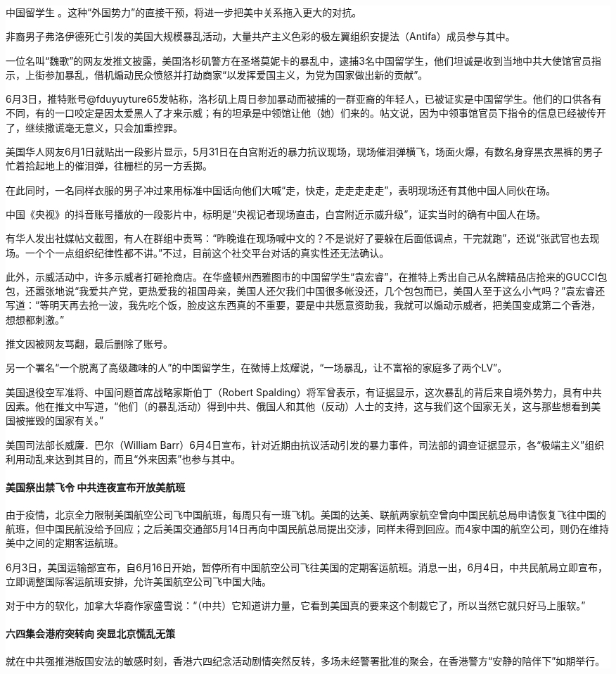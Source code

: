   中国留学生
 </ok>
 。这种“外国势力”的直接干预，将进一步把美中关系拖入更大的对抗。
</p>
<p>
 非裔男子弗洛伊德死亡引发的美国大规模暴乱活动，大量共产主义色彩的极左翼组织安提法（Antifa）成员参与其中。
</p>
<p>
 一位名叫“魏歌”的网友发推文披露，美国洛杉矶警方在圣塔莫妮卡的暴乱中，逮捕3名中国留学生，他们坦诚是收到当地中共大使馆官员指示，上街参加暴乱，借机煽动民众愤怒并打劫商家“以发挥爱国主义，为党为国家做出新的贡献”。
</p>
<p>
 6月3日，推特账号@fduyuyture65发帖称，洛杉矶上周日参加暴动而被捕的一群亚裔的年轻人，已被证实是中国留学生。他们的口供各有不同，有的一口咬定是因太爱黑人了才来示威；有的坦承是中领馆让他（她）们来的。帖文说，因为中领事馆官员下指令的信息已经被传开了，继续撒谎毫无意义，只会加重控罪。
</p>
<p>
 美国华人网友6月1日就贴出一段影片显示，5月31日在白宫附近的暴力抗议现场，现场催泪弹横飞，场面火爆，有数名身穿黑衣黑裤的男子忙着拾起地上的催泪弹，往栅栏的另一方丢掷。
</p>
<p>
 在此同时，一名同样衣服的男子冲过来用标准中国话向他们大喊“走，快走，走走走走走”，表明现场还有其他中国人同伙在场。
</p>
<p>
 中国《央视》的抖音账号播放的一段影片中，标明是“央视记者现场直击，白宫附近示威升级”，证实当时的确有中国人在场。
</p>
<p>
 有华人发出社媒帖文截图，有人在群组中责骂：“昨晚谁在现场喊中文的？不是说好了要躲在后面低调点，干完就跑”，还说“张武官也去现场。一个个一点组织纪律性都不讲。”不过，目前这个社交平台对话的真实性还无法确认。
</p>
<p>
 此外，示威活动中，许多示威者打砸抢商店。在华盛顿州西雅图市的中国留学生“袁宏睿”，在推特上秀出自己从名牌精品店抢来的GUCCI包包，还嚣张地说“我爱共产党，更热爱我的祖国母亲，美国人还欠我们中国很多帐没还，几个包包而已，美国人至于这么小气吗？”袁宏睿还写道：“等明天再去抢一波，我先吃个饭，脸皮这东西真的不重要，要是中共愿意资助我，我就可以煽动示威者，把美国变成第二个香港，想想都刺激。”
</p>
<p>
 推文因被网友骂翻，最后删除了账号。
</p>
<p>
 另一个署名“一个脱离了高级趣味的人”的中国留学生，在微博上炫耀说，“一场暴乱，让不富裕的家庭多了两个LV”。
</p>
<p>
 美国退役空军准将、中国问题首席战略家斯伯丁（Robert Spalding）将军曾表示，有证据显示，这次暴乱的背后来自境外势力，具有中共因素。他在推文中写道，“他们（的暴乱活动）得到中共、俄国人和其他（反动）人士的支持，这与我们这个国家无关，这与那些想看到美国被摧毁的国家有关。”
</p>
<p>
 美国司法部长威廉．巴尔（William Barr）6月4日宣布，针对近期由抗议活动引发的暴力事件，司法部的调查证据显示，各“极端主义”组织利用动乱来达到其目的，而且“外来因素”也参与其中。
</p>
<h4>
 美国祭出禁飞令 中共连夜宣布开放美航班
</h4>
<p>
 由于疫情，北京全力限制美国航空公司飞中国航班，每周只有一班飞机。美国的达美、联航两家航空曾向中国民航总局申请恢复飞往中国的航班，但中国民航没给予回应；之后美国交通部5月14日再向中国民航总局提出交涉，同样未得到回应。而4家中国的航空公司，则仍在维持美中之间的定期客运航班。
</p>
<p>
 6月3日，美国运输部宣布，自6月16日开始，暂停所有中国航空公司飞往美国的定期客运航班。消息一出，6月4日，中共民航局立即宣布，立即调整国际客运航班安排，允许美国航空公司飞中国大陆。
</p>
<p>
 对于中方的软化，加拿大华裔作家盛雪说：“（中共）它知道讲力量，它看到美国真的要来这个制裁它了，所以当然它就只好马上服软。”
</p>
<h4>
 六四集会港府突转向 突显北京慌乱无策
</h4>
<p>
 就在中共强推港版国安法的敏感时刻，香港六四纪念活动剧情突然反转，多场未经警署批准的聚会，在香港警方“安静的陪伴下”如期举行。
</p>